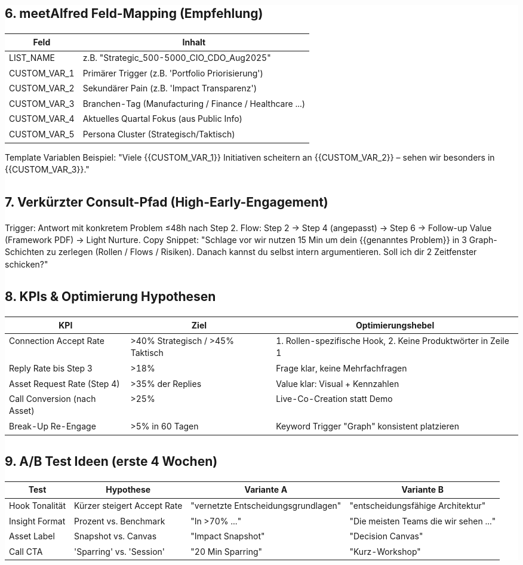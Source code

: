 ## 6. meetAlfred Feld-Mapping (Empfehlung)

| Feld         | Inhalt                                                  |
| ------------ | ------------------------------------------------------- |
| LIST_NAME    | z.B. "Strategic_500-5000_CIO_CDO_Aug2025"               |
| CUSTOM_VAR_1 | Primärer Trigger (z.B. 'Portfolio Priorisierung')       |
| CUSTOM_VAR_2 | Sekundärer Pain (z.B. 'Impact Transparenz')             |
| CUSTOM_VAR_3 | Branchen-Tag (Manufacturing / Finance / Healthcare ...) |
| CUSTOM_VAR_4 | Aktuelles Quartal Fokus (aus Public Info)               |
| CUSTOM_VAR_5 | Persona Cluster (Strategisch/Taktisch)                  |

Template Variablen Beispiel: "Viele {{CUSTOM_VAR_1}} Initiativen scheitern an {{CUSTOM_VAR_2}} – sehen wir besonders in {{CUSTOM_VAR_3}}."

## 7. Verkürzter Consult-Pfad (High-Early-Engagement)

Trigger: Antwort mit konkretem Problem ≤48h nach Step 2.
Flow: Step 2 → Step 4 (angepasst) → Step 6 → Follow-up Value (Framework PDF) → Light Nurture.
Copy Snippet:
"Schlage vor wir nutzen 15 Min um dein {{genanntes Problem}} in 3 Graph-Schichten zu zerlegen (Rollen / Flows / Risiken). Danach kannst du selbst intern argumentieren. Soll ich dir 2 Zeitfenster schicken?"

## 8. KPIs & Optimierung Hypothesen

| KPI                          | Ziel                             | Optimierungshebel                                             |
| ---------------------------- | -------------------------------- | ------------------------------------------------------------- |
| Connection Accept Rate       | >40% Strategisch / >45% Taktisch | 1. Rollen-spezifische Hook, 2. Keine Produktwörter in Zeile 1 |
| Reply Rate bis Step 3        | >18%                             | Frage klar, keine Mehrfachfragen                              |
| Asset Request Rate (Step 4)  | >35% der Replies                 | Value klar: Visual + Kennzahlen                               |
| Call Conversion (nach Asset) | >25%                             | Live-Co-Creation statt Demo                                   |
| Break-Up Re-Engage           | >5% in 60 Tagen                  | Keyword Trigger "Graph" konsistent platzieren                 |

## 9. A/B Test Ideen (erste 4 Wochen)

| Test           | Hypothese                   | Variante A                          | Variante B                            |
| -------------- | --------------------------- | ----------------------------------- | ------------------------------------- |
| Hook Tonalität | Kürzer steigert Accept Rate | "vernetzte Entscheidungsgrundlagen" | "entscheidungsfähige Architektur"     |
| Insight Format | Prozent vs. Benchmark       | "In >70% ..."                       | "Die meisten Teams die wir sehen ..." |
| Asset Label    | Snapshot vs. Canvas         | "Impact Snapshot"                   | "Decision Canvas"                     |
| Call CTA       | 'Sparring' vs. 'Session'    | "20 Min Sparring"                   | "Kurz-Workshop"                       |
